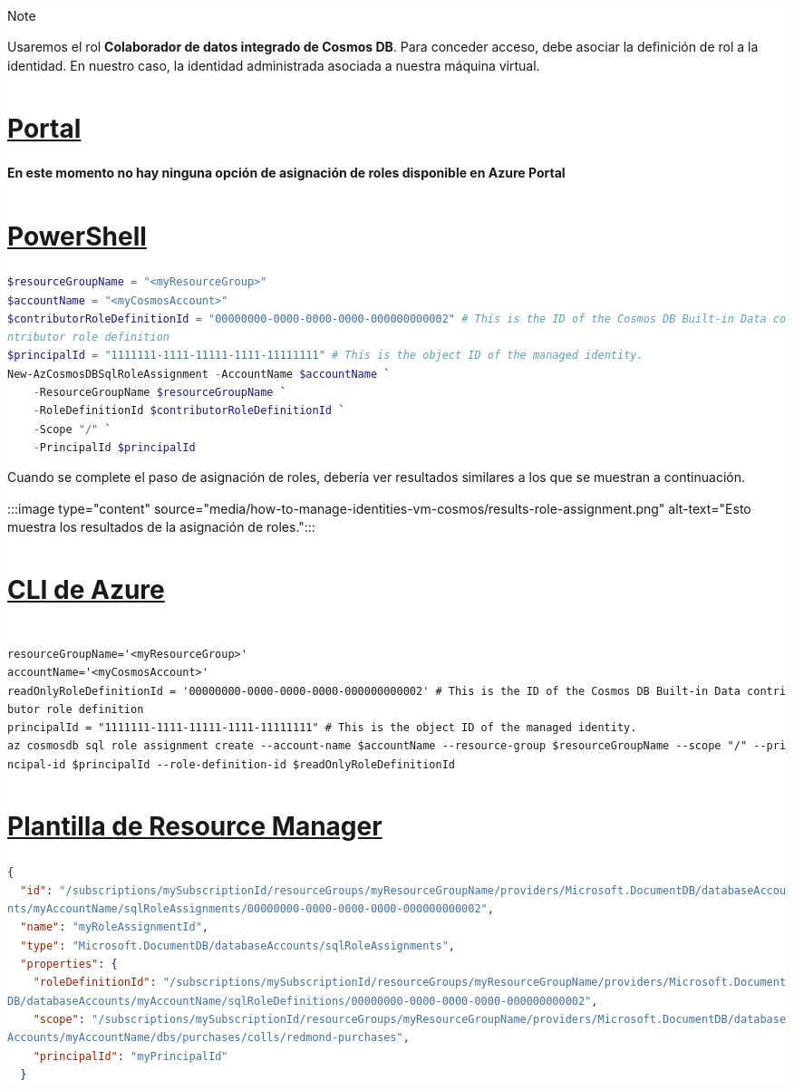 > [!NOTE] 
> Usaremos el rol **Colaborador de datos integrado de Cosmos DB**. Para conceder acceso, debe asociar la definición de rol a la identidad. En nuestro caso, la identidad administrada asociada a nuestra máquina virtual.

# <a name="portal"></a>[Portal](#tab/azure-portal)

**En este momento no hay ninguna opción de asignación de roles disponible en Azure Portal**


# <a name="powershell"></a>[PowerShell](#tab/azure-powershell)

```powershell
$resourceGroupName = "<myResourceGroup>"
$accountName = "<myCosmosAccount>" 
$contributorRoleDefinitionId = "00000000-0000-0000-0000-000000000002" # This is the ID of the Cosmos DB Built-in Data contributor role definition
$principalId = "1111111-1111-11111-1111-11111111" # This is the object ID of the managed identity.
New-AzCosmosDBSqlRoleAssignment -AccountName $accountName `
    -ResourceGroupName $resourceGroupName `
    -RoleDefinitionId $contributorRoleDefinitionId `
    -Scope "/" `
    -PrincipalId $principalId
```

Cuando se complete el paso de asignación de roles, debería ver resultados similares a los que se muestran a continuación.

:::image type="content" source="media/how-to-manage-identities-vm-cosmos/results-role-assignment.png" alt-text="Esto muestra los resultados de la asignación de roles.":::

# <a name="azure-cli"></a>[CLI de Azure](#tab/azure-cli)

```azurecli

resourceGroupName='<myResourceGroup>'
accountName='<myCosmosAccount>'
readOnlyRoleDefinitionId = '00000000-0000-0000-0000-000000000002' # This is the ID of the Cosmos DB Built-in Data contributor role definition
principalId = "1111111-1111-11111-1111-11111111" # This is the object ID of the managed identity.
az cosmosdb sql role assignment create --account-name $accountName --resource-group $resourceGroupName --scope "/" --principal-id $principalId --role-definition-id $readOnlyRoleDefinitionId

```

# <a name="resource-manager-template"></a>[Plantilla de Resource Manager](#tab/azure-resource-manager)

```JSON
{
  "id": "/subscriptions/mySubscriptionId/resourceGroups/myResourceGroupName/providers/Microsoft.DocumentDB/databaseAccounts/myAccountName/sqlRoleAssignments/00000000-0000-0000-0000-000000000002",
  "name": "myRoleAssignmentId",
  "type": "Microsoft.DocumentDB/databaseAccounts/sqlRoleAssignments",
  "properties": {
    "roleDefinitionId": "/subscriptions/mySubscriptionId/resourceGroups/myResourceGroupName/providers/Microsoft.DocumentDB/databaseAccounts/myAccountName/sqlRoleDefinitions/00000000-0000-0000-0000-000000000002",
    "scope": "/subscriptions/mySubscriptionId/resourceGroups/myResourceGroupName/providers/Microsoft.DocumentDB/databaseAccounts/myAccountName/dbs/purchases/colls/redmond-purchases",
    "principalId": "myPrincipalId"
  }
```